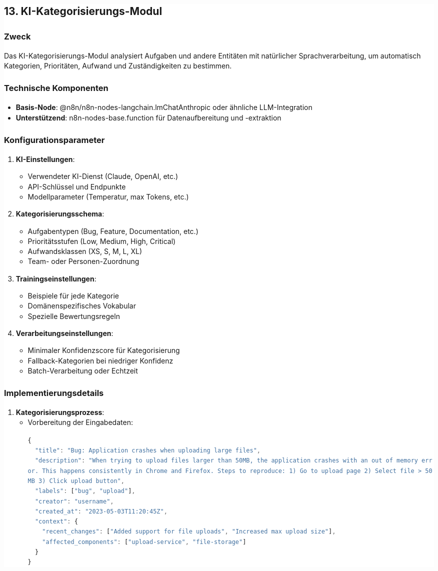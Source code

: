 ## 13. KI-Kategorisierungs-Modul

### Zweck
Das KI-Kategorisierungs-Modul analysiert Aufgaben und andere Entitäten mit natürlicher Sprachverarbeitung, um automatisch Kategorien, Prioritäten, Aufwand und Zuständigkeiten zu bestimmen.

### Technische Komponenten
- **Basis-Node**: @n8n/n8n-nodes-langchain.lmChatAnthropic oder ähnliche LLM-Integration
- **Unterstützend**: n8n-nodes-base.function für Datenaufbereitung und -extraktion

### Konfigurationsparameter
1. **KI-Einstellungen**:
   - Verwendeter KI-Dienst (Claude, OpenAI, etc.)
   - API-Schlüssel und Endpunkte
   - Modellparameter (Temperatur, max Tokens, etc.)

2. **Kategorisierungsschema**:
   - Aufgabentypen (Bug, Feature, Documentation, etc.)
   - Prioritätsstufen (Low, Medium, High, Critical)
   - Aufwandsklassen (XS, S, M, L, XL)
   - Team- oder Personen-Zuordnung

3. **Trainingseinstellungen**:
   - Beispiele für jede Kategorie
   - Domänenspezifisches Vokabular
   - Spezielle Bewertungsregeln

4. **Verarbeitungseinstellungen**:
   - Minimaler Konfidenzscore für Kategorisierung
   - Fallback-Kategorien bei niedriger Konfidenz
   - Batch-Verarbeitung oder Echtzeit

### Implementierungsdetails
1. **Kategorisierungsprozess**:
   - Vorbereitung der Eingabedaten:
     ```javascript
     {
       "title": "Bug: Application crashes when uploading large files",
       "description": "When trying to upload files larger than 50MB, the application crashes with an out of memory error. This happens consistently in Chrome and Firefox. Steps to reproduce: 1) Go to upload page 2) Select file > 50MB 3) Click upload button",
       "labels": ["bug", "upload"],
       "creator": "username",
       "created_at": "2023-05-03T11:20:45Z",
       "context": {
         "recent_changes": ["Added support for file uploads", "Increased max upload size"],
         "affected_components": ["upload-service", "file-storage"]
       }
     }
     ```
